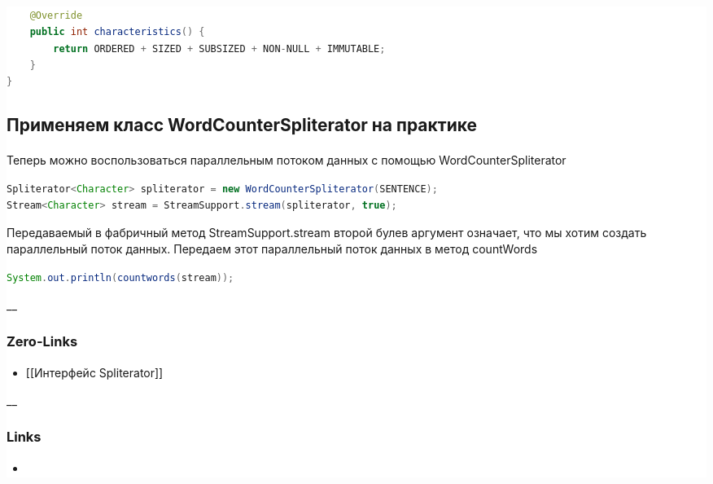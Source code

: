 ```java
	@Override
	public int characteristics() {
		return ORDERED + SIZED + SUBSIZED + NON-NULL + IMMUTABLE;
	}
}
```

## Применяем класс WordCounterSpliterator на практике
Теперь можно воспользоваться параллельным потоком данных с помощью WordCounterSpliterator 
```java
Spliterator<Character> spliterator = new WordCounterSpliterator(SENTENCE);
Stream<Character> stream = StreamSupport.stream(spliterator, true);
```
Передаваемый в фабричный метод StreamSupport.stream второй булев аргумент означает, что мы хотим создать параллельный поток данных. Передаем этот параллельный поток данных в метод countWords
```java
System.out.println(countwords(stream));
```

__
### Zero-Links
- [[Интерфейс Spliterator]]

__
### Links
- 

